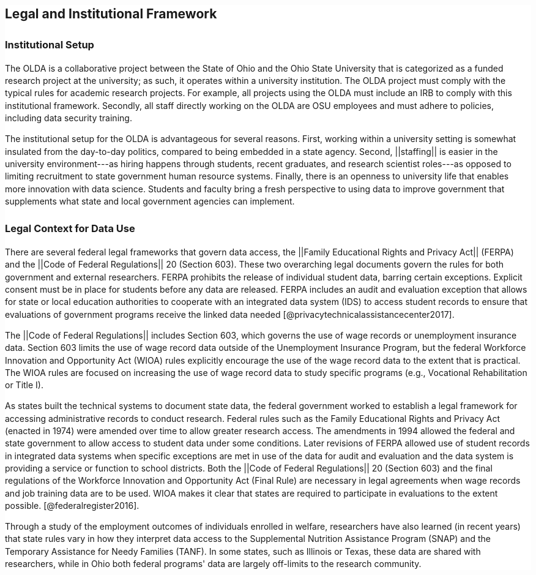 ## Legal and Institutional Framework

### Institutional Setup

The OLDA is a collaborative project between the State of Ohio and the Ohio State University that is categorized as a funded research project at the university; as such, it operates within a university institution. The OLDA project must comply with the typical rules for academic research projects. For example, all projects using the OLDA must include an IRB to comply with this institutional framework. Secondly, all staff directly working on the OLDA are OSU employees and must adhere to policies, including data security training.

The institutional setup for the OLDA is advantageous for several reasons. First, working within a university setting is somewhat insulated from the day-to-day politics, compared to being embedded in a state agency. Second, ||staffing|| is easier in the university environment---as hiring happens through students, recent graduates, and research scientist roles---as opposed to limiting recruitment to state government human resource systems. Finally, there is an openness to university life that enables more innovation with data science. Students and faculty bring a fresh perspective to using data to improve government that supplements what state and local government agencies can implement.

### Legal Context for Data Use

There are several federal legal frameworks that govern data access, the ||Family Educational Rights and Privacy Act|| (FERPA) and the ||Code of Federal Regulations|| 20 (Section 603). These two overarching legal documents govern the rules for both government and external researchers. FERPA prohibits the release of individual student data, barring certain exceptions. Explicit consent must be in place for students before any data are released. FERPA includes an audit and evaluation exception that allows for state or local education authorities to cooperate with an integrated data system (IDS) to access student records to ensure that evaluations of government programs receive the linked data needed [@privacytechnicalassistancecenter2017].

The ||Code of Federal Regulations|| includes Section 603, which governs the use of wage records or unemployment insurance data. Section 603 limits the use of wage record data outside of the Unemployment Insurance Program, but the federal Workforce Innovation and Opportunity Act (WIOA) rules explicitly encourage the use of the wage record data to the extent that is practical. The WIOA rules are focused on increasing the use of wage record data to study specific programs (e.g., Vocational Rehabilitation or Title I).

As states built the technical systems to document state data, the federal government worked to establish a legal framework for accessing administrative records to conduct research. Federal rules such as the Family Educational Rights and Privacy Act (enacted in 1974) were amended over time to allow greater research access. The amendments in 1994 allowed the federal and state government to allow access to student data under some conditions. Later revisions of FERPA allowed use of student records in integrated data systems when specific exceptions are met in use of the data for audit and evaluation and the data system is providing a service or function to school districts. Both the ||Code of Federal Regulations|| 20 (Section 603) and the final regulations of the Workforce Innovation and Opportunity Act (Final Rule) are necessary in legal agreements when wage records and job training data are to be used. WIOA makes it clear that states are required to participate in evaluations to the extent possible. [@federalregister2016].

Through a study of the employment outcomes of individuals enrolled in welfare, researchers have also learned (in recent years) that state rules vary in how they interpret data access to the Supplemental Nutrition Assistance Program (SNAP) and the Temporary Assistance for Needy Families (TANF). In some states, such as Illinois or Texas, these data are shared with researchers, while in Ohio both federal programs' data are largely off-limits to the research community.


[^1]: The original research team that wrote the concept paper to the State of Ohio included Randall Olsen (Professor Emeritus of Economics, OSU) and Kathryn Sullivan (Former Director, Battelle Center for Mathematics and Science Education Policy, John Glenn College of Public Affairs, OSU). Sullivan subsequently went on to lead the National Oceanic and Atmospheric Administration (NOAA) under President Obama, and Olsen ran the National Longitudinal Surveys for the Department of Labor (DOL) for over 25 years. At the State of Ohio, the original partnership included the Ohio Departments of Education, Higher Education, and Job and Family Services.
[^2]: For an example of simulation work using Ohio data, see our project on infant mortality. [@hosseinichimeh2017]
[^3]: The Ohio Revised Code section on the Education Management Information System describes the system and its legal basis (ORC, Chapter 3301-14).
[^4]: Ohio Department of Job and Family Services (2010). Ohio Workforce Data Quality Initiative Proposal (pp. 1)
[^5]: Ohio State University, Ohio University, University of Cincinnati, Wright State University, and Case Western Reserve University were all partners in the Race to the Top Proposal, as well as a number of nonprofit organizations.
[^6]: The full list of data files is maintained on the Ohio Longitudinal Data Archive website and changes over time. This is a selected list of core data holdings.
[^7]: The author discusses this topic in an op-ed for the Fordham Foundation [@hawley2017a].
[^8]: This project is not finished, but it is described on the [website](https://www.ohiohighered.org/gearup)